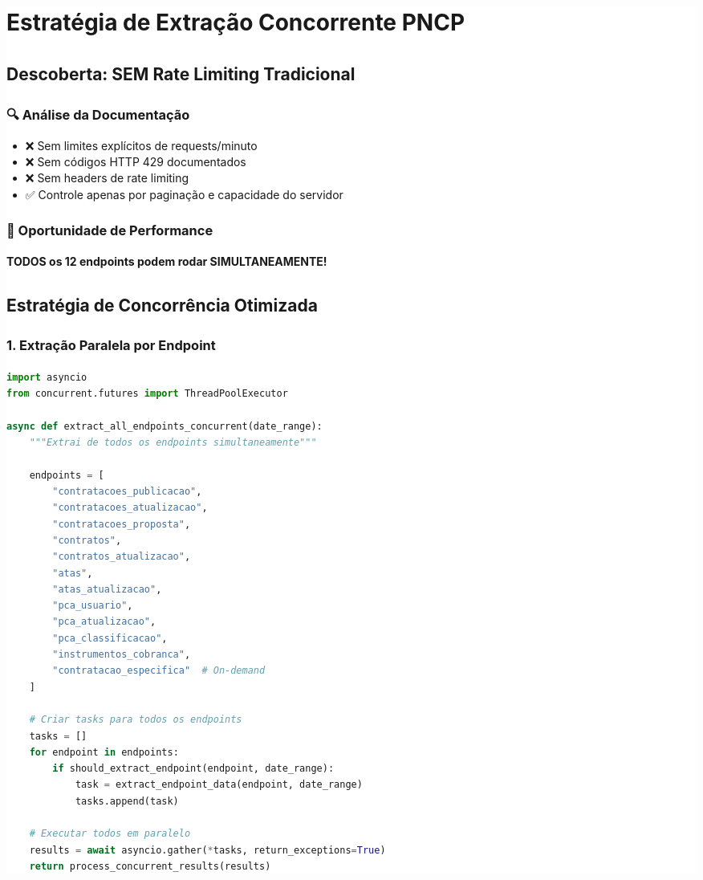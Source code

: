 # Estratégia de Extração Concorrente PNCP

## Descoberta: SEM Rate Limiting Tradicional

### **🔍 Análise da Documentação**
- ❌ Sem limites explícitos de requests/minuto
- ❌ Sem códigos HTTP 429 documentados  
- ❌ Sem headers de rate limiting
- ✅ Controle apenas por paginação e capacidade do servidor

### **🚀 Oportunidade de Performance**

**TODOS os 12 endpoints podem rodar SIMULTANEAMENTE!**

## Estratégia de Concorrência Otimizada  

### **1. Extração Paralela por Endpoint**

```python
import asyncio
from concurrent.futures import ThreadPoolExecutor

async def extract_all_endpoints_concurrent(date_range):
    """Extrai de todos os endpoints simultaneamente"""
    
    endpoints = [
        "contratacoes_publicacao",
        "contratacoes_atualizacao", 
        "contratacoes_proposta",
        "contratos",
        "contratos_atualizacao",
        "atas",
        "atas_atualizacao",
        "pca_usuario",
        "pca_atualizacao", 
        "pca_classificacao",
        "instrumentos_cobranca",
        "contratacao_especifica"  # On-demand
    ]
    
    # Criar tasks para todos os endpoints
    tasks = []
    for endpoint in endpoints:
        if should_extract_endpoint(endpoint, date_range):
            task = extract_endpoint_data(endpoint, date_range)
            tasks.append(task)
    
    # Executar todos em paralelo
    results = await asyncio.gather(*tasks, return_exceptions=True)
    return process_concurrent_results(results)
```

